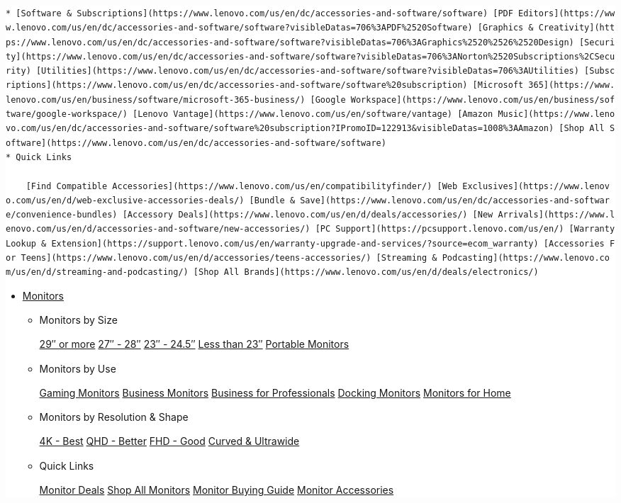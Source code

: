     * [Software & Subscriptions](https://www.lenovo.com/us/en/dc/accessories-and-software/software) [PDF Editors](https://www.lenovo.com/us/en/dc/accessories-and-software/software?visibleDatas=706%3APDF%2520Software) [Graphics & Creativity](https://www.lenovo.com/us/en/dc/accessories-and-software/software?visibleDatas=706%3AGraphics%2520%2526%2520Design) [Security](https://www.lenovo.com/us/en/dc/accessories-and-software/software?visibleDatas=706%3ANorton%2520Subscriptions%2CSecurity) [Utilities](https://www.lenovo.com/us/en/dc/accessories-and-software/software?visibleDatas=706%3AUtilities) [Subscriptions](https://www.lenovo.com/us/en/dc/accessories-and-software/software%20subscription) [Microsoft 365](https://www.lenovo.com/us/en/business/software/microsoft-365-business/) [Google Workspace](https://www.lenovo.com/us/en/business/software/google-workspace/) [Lenovo Vantage](https://www.lenovo.com/us/en/software/vantage) [Amazon Music](https://www.lenovo.com/us/en/dc/accessories-and-software/software%20subscription?IPromoID=122913&visibleDatas=1008%3AAmazon) [Shop All Software](https://www.lenovo.com/us/en/dc/accessories-and-software/software)
    * Quick Links
        
        [Find Compatible Accessories](https://www.lenovo.com/us/en/compatibilityfinder/) [Web Exclusives](https://www.lenovo.com/us/en/d/web-exclusive-accessories-deals/) [Bundle & Save](https://www.lenovo.com/us/en/dc/accessories-and-software/convenience-bundles) [Accessory Deals](https://www.lenovo.com/us/en/d/deals/accessories/) [New Arrivals](https://www.lenovo.com/us/en/d/accessories-and-software/new-accessories/) [PC Support](https://pcsupport.lenovo.com/us/en/) [Warranty Lookup & Extension](https://support.lenovo.com/us/en/warranty-upgrade-and-services/?source=ecom_warranty) [Accessories For Teens](https://www.lenovo.com/us/en/d/accessories/teens-accessories/) [Streaming & Podcasting](https://www.lenovo.com/us/en/d/streaming-and-podcasting/) [Shop All Brands](https://www.lenovo.com/us/en/d/deals/electronics/)
    
* [Monitors](https://www.lenovo.com/us/en/d/accessories-and-monitors/monitors/monitor-buying-guide/)
    
    * Monitors by Size
        
        [29″ or more](https://www.lenovo.com/us/en/d/accessories-and-monitors/monitors/29-inch-monitors/) [27″ - 28″](https://www.lenovo.com/us/en/d/accessories-and-monitors/monitors/27-28-inch-monitors/) [23″ - 24.5″](https://www.lenovo.com/us/en/d/accessories-and-monitors/monitors/23-24-inch-monitors/) [Less than 23″](https://www.lenovo.com/us/en/d/accessories-and-monitors/monitors/23-inch-monitors/) [Portable Monitors](https://www.lenovo.com/us/en/dc/accessories-and-software/monitors/monitors_portable)
    * Monitors by Use
        
        [Gaming Monitors](https://www.lenovo.com/us/en/d/accessories-and-monitors/monitors/gaming-monitors/) [​Business Monitors​](https://www.lenovo.com/us/en/d/accessories-and-monitors/monitors/business-monitors/) [Business for Professionals​](https://www.lenovo.com/us/en/dc/accessories-and-software/monitors?visibleDatas=10283%3ABusiness%2520for%2520Professionals) [Docking Monitors​](https://www.lenovo.com/us/en/d/accessories-and-monitors/monitors/docking-monitors/) [Monitors for Home​](https://www.lenovo.com/us/en/dc/accessories-and-software/monitors?sortBy=bestSelling&visibleDatas=706%3AHome)
    * Monitors by Resolution & Shape​
        
        [4K - Best](https://www.lenovo.com/us/en/dc/accessories-and-software/monitors?&visibleDatas=709%3A4K%2520(3840%2520x%25202160)) [QHD - Better](https://www.lenovo.com/us/en/dc/accessories-and-software/monitors?&visibleDatas=709%3AQHD%2520(2560%2520x%25201440)) [FHD - Good](https://www.lenovo.com/us/en/dc/accessories-and-software/monitors?&visibleDatas=709%3AFull%2520HD%2520(1920%2520x%25201080)) [Curved & Ultrawide](https://www.lenovo.com/us/en/d/accessories-and-monitors/monitors/curved-monitors/)
    * Quick Links
        
        [Monitor Deals](https://www.lenovo.com/us/en/d/deals/computer-monitors/) [Shop All Monitors](https://www.lenovo.com/us/en/dc/accessories-and-software/monitors) [Monitor Buying Guide](https://www.lenovo.com/us/en/d/accessories-and-monitors/monitors/monitor-buying-guide/) [Monitor Accessories​](https://www.lenovo.com/us/en/dc/accessories-and-software/stands-arms-and-mounts)
    
